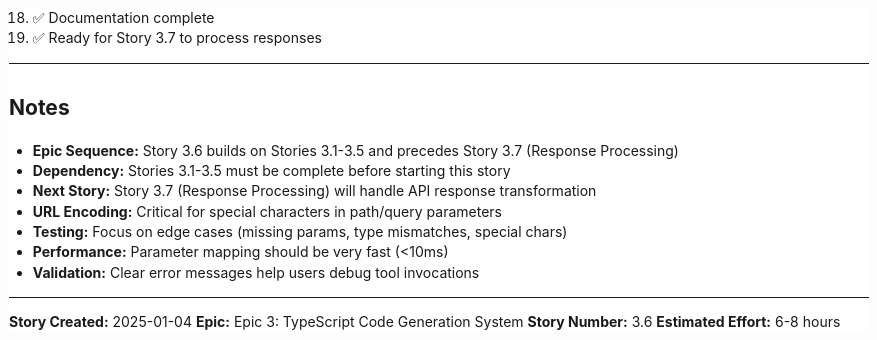 18. ✅ Documentation complete
19. ✅ Ready for Story 3.7 to process responses

---

## Notes

- **Epic Sequence:** Story 3.6 builds on Stories 3.1-3.5 and precedes Story 3.7 (Response Processing)
- **Dependency:** Stories 3.1-3.5 must be complete before starting this story
- **Next Story:** Story 3.7 (Response Processing) will handle API response transformation
- **URL Encoding:** Critical for special characters in path/query parameters
- **Testing:** Focus on edge cases (missing params, type mismatches, special chars)
- **Performance:** Parameter mapping should be very fast (<10ms)
- **Validation:** Clear error messages help users debug tool invocations

---

**Story Created:** 2025-01-04
**Epic:** Epic 3: TypeScript Code Generation System
**Story Number:** 3.6
**Estimated Effort:** 6-8 hours
